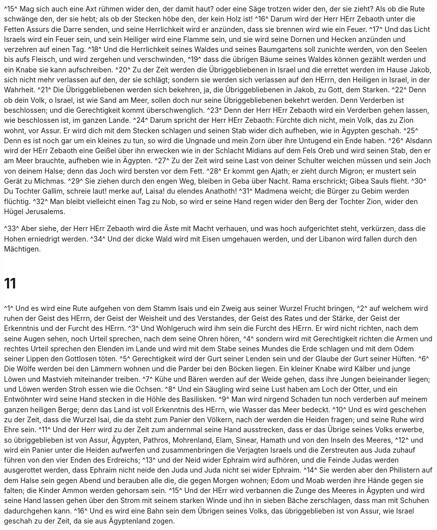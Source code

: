 ^15^ Mag sich auch eine Axt rühmen wider den, der damit haut? oder eine Säge trotzen wider den, der sie zieht? Als ob die Rute schwänge den, der sie hebt; als ob der Stecken höbe den, der kein Holz ist! ^16^ Darum wird der Herr HErr Zebaoth unter die Fetten Assurs die Darre senden, und seine Herrlichkeit wird er anzünden, dass sie brennen wird wie ein Feuer. ^17^ Und das Licht Israels wird ein Feuer sein, und sein Heiliger wird eine Flamme sein, und sie wird seine Dornen und Hecken anzünden und verzehren auf einen Tag. ^18^ Und die Herrlichkeit seines Waldes und seines Baumgartens soll zunichte werden, von den Seelen bis aufs Fleisch, und wird zergehen und verschwinden, ^19^ dass die übrigen Bäume seines Waldes können gezählt werden und ein Knabe sie kann aufschreiben. ^20^ Zu der Zeit werden die Übriggebliebenen in Israel und die errettet werden im Hause Jakob, sich nicht mehr verlassen auf den, der sie schlägt; sondern sie werden sich verlassen auf den HErrn, den Heiligen in Israel, in der Wahrheit. ^21^ Die Übriggebliebenen werden sich bekehren, ja, die Übriggebliebenen in Jakob, zu Gott, dem Starken. ^22^ Denn ob dein Volk, o Israel, ist wie Sand am Meer, sollen doch nur seine Übriggebliebenen bekehrt werden. Denn Verderben ist beschlossen; und die Gerechtigkeit kommt überschwenglich. ^23^ Denn der Herr HErr Zebaoth wird ein Verderben gehen lassen, wie beschlossen ist, im ganzen Lande. ^24^ Darum spricht der Herr HErr Zebaoth: Fürchte dich nicht, mein Volk, das zu Zion wohnt, vor Assur. Er wird dich mit dem Stecken schlagen und seinen Stab wider dich aufheben, wie in Ägypten geschah. ^25^ Denn es ist noch gar um ein kleines zu tun, so wird die Ungnade und mein Zorn über ihre Untugend ein Ende haben. ^26^ Alsdann wird der HErr Zebaoth eine Geißel über ihn erwecken wie in der Schlacht Midians auf dem Fels Oreb und wird seinen Stab, den er am Meer brauchte, aufheben wie in Ägypten. ^27^ Zu der Zeit wird seine Last von deiner Schulter weichen müssen und sein Joch von deinem Halse; denn das Joch wird bersten vor dem Fett. ^28^ Er kommt gen Ajath; er zieht durch Migron; er mustert sein Gerät zu Michmas. ^29^ Sie ziehen durch den engen Weg, bleiben in Geba über Nacht. Rama erschrickt; Gibea Sauls flieht. ^30^ Du Tochter Gallim, schreie laut! merke auf, Laisa! du elendes Anathoth! ^31^ Madmena weicht; die Bürger zu Gebim werden flüchtig. ^32^ Man bleibt vielleicht einen Tag zu Nob, so wird er seine Hand regen wider den Berg der Tochter Zion, wider den Hügel Jerusalems. 

^33^ Aber siehe, der Herr HErr Zebaoth wird die Äste mit Macht verhauen, und was hoch aufgerichtet steht, verkürzen, dass die Hohen erniedrigt werden. ^34^ Und der dicke Wald wird mit Eisen umgehauen werden, und der Libanon wird fallen durch den Mächtigen.

# 11
^1^ Und es wird eine Rute aufgehen von dem Stamm Isais und ein Zweig aus seiner Wurzel Frucht bringen, ^2^ auf welchem wird ruhen der Geist des HErrn, der Geist der Weisheit und des Verstandes, der Geist des Rates und der Stärke, der Geist der Erkenntnis und der Furcht des HErrn. ^3^ Und Wohlgeruch wird ihm sein die Furcht des HErrn. Er wird nicht richten, nach dem seine Augen sehen, noch Urteil sprechen, nach dem seine Ohren hören, ^4^ sondern wird mit Gerechtigkeit richten die Armen und rechtes Urteil sprechen den Elenden im Lande und wird mit dem Stabe seines Mundes die Erde schlagen und mit dem Odem seiner Lippen den Gottlosen töten. ^5^ Gerechtigkeit wird der Gurt seiner Lenden sein und der Glaube der Gurt seiner Hüften. ^6^ Die Wölfe werden bei den Lämmern wohnen und die Parder bei den Böcken liegen. Ein kleiner Knabe wird Kälber und junge Löwen und Mastvieh miteinander treiben. ^7^ Kühe und Bären werden auf der Weide gehen, dass ihre Jungen beieinander liegen; und Löwen werden Stroh essen wie die Ochsen. ^8^ Und ein Säugling wird seine Lust haben am Loch der Otter, und ein Entwöhnter wird seine Hand stecken in die Höhle des Basilisken. ^9^ Man wird nirgend Schaden tun noch verderben auf meinem ganzen heiligen Berge; denn das Land ist voll Erkenntnis des HErrn, wie Wasser das Meer bedeckt. ^10^ Und es wird geschehen zu der Zeit, dass die Wurzel Isai, die da steht zum Panier den Völkern, nach der werden die Heiden fragen; und seine Ruhe wird Ehre sein. ^11^ Und der Herr wird zu der Zeit zum andernmal seine Hand ausstrecken, dass er das Übrige seines Volks erwerbe, so übriggeblieben ist von Assur, Ägypten, Pathros, Mohrenland, Elam, Sinear, Hamath und von den Inseln des Meeres, ^12^ und wird ein Panier unter die Heiden aufwerfen und zusammenbringen die Verjagten Israels und die Zerstreuten aus Juda zuhauf führen von den vier Enden des Erdreichs; ^13^ und der Neid wider Ephraim wird aufhören, und die Feinde Judas werden ausgerottet werden, dass Ephraim nicht neide den Juda und Juda nicht sei wider Ephraim. ^14^ Sie werden aber den Philistern auf dem Halse sein gegen Abend und berauben alle die, die gegen Morgen wohnen; Edom und Moab werden ihre Hände gegen sie falten; die Kinder Ammon werden gehorsam sein. ^15^ Und der HErr wird verbannen die Zunge des Meeres in Ägypten und wird seine Hand lassen gehen über den Strom mit seinem starken Winde und ihn in sieben Bäche zerschlagen, dass man mit Schuhen dadurchgehen kann. ^16^ Und es wird eine Bahn sein dem Übrigen seines Volks, das übriggeblieben ist von Assur, wie Israel geschah zu der Zeit, da sie aus Ägyptenland zogen.
